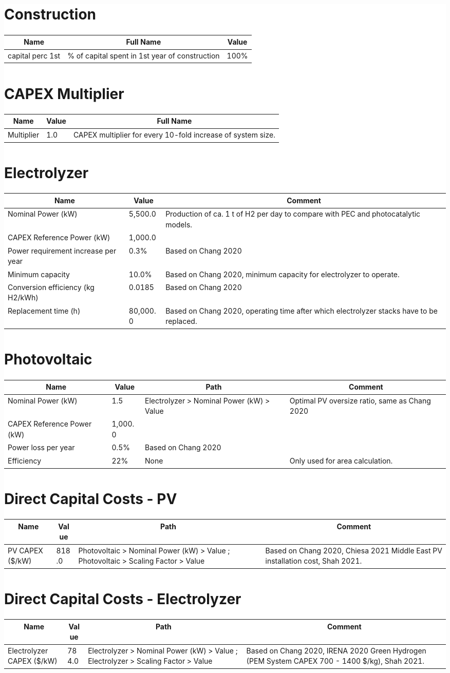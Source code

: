 # Construction

Name | Full Name | Value
--- | --- | ---
capital perc 1st | % of capital spent in 1st year of construction | 100%

# CAPEX Multiplier

Name | Value | Full Name
--- | --- | ---
Multiplier | 1.0 | CAPEX multiplier for every 10-fold increase of system size.

# Electrolyzer

Name | Value | Comment
--- | --- | ---
Nominal Power (kW) | 5,500.0 | Production of ca. 1 t of H2 per day to compare with PEC and photocatalytic models.
CAPEX Reference Power (kW) | 1,000.0
Power requirement increase per year | 0.3% | Based on Chang 2020
Minimum capacity | 10.0% | Based on Chang 2020, minimum capacity for electrolyzer to operate.
Conversion efficiency (kg H2/kWh) | 0.0185 | Based on Chang 2020
Replacement time (h) | 80,000.0 | Based on Chang 2020, operating time after which electrolyzer stacks have to be replaced.

# Photovoltaic

Name | Value | Path | Comment
--- | --- | --- | --- 
Nominal Power (kW) | 1.5 | Electrolyzer > Nominal Power (kW) > Value | Optimal PV oversize ratio, same as Chang 2020
CAPEX Reference Power (kW) | 1,000.0
Power loss per year | 0.5% | Based on Chang 2020
Efficiency | 22% | None | Only used for area calculation.

# Direct Capital Costs - PV

Name | Value | Path | Comment
--- | --- | --- | ---
PV CAPEX ($/kW) | 818.0 | Photovoltaic > Nominal Power (kW) > Value ; Photovoltaic > Scaling Factor > Value | Based on Chang 2020, Chiesa 2021 Middle East PV installation cost, Shah 2021.

# Direct Capital Costs - Electrolyzer

Name | Value | Path | Comment
--- | --- | --- | ---
Electrolyzer CAPEX ($/kW) | 784.0 | Electrolyzer > Nominal Power (kW) > Value ; Electrolyzer > Scaling Factor > Value | Based on Chang 2020, IRENA 2020 Green Hydrogen (PEM System CAPEX 700 - 1400 $/kg), Shah 2021.

